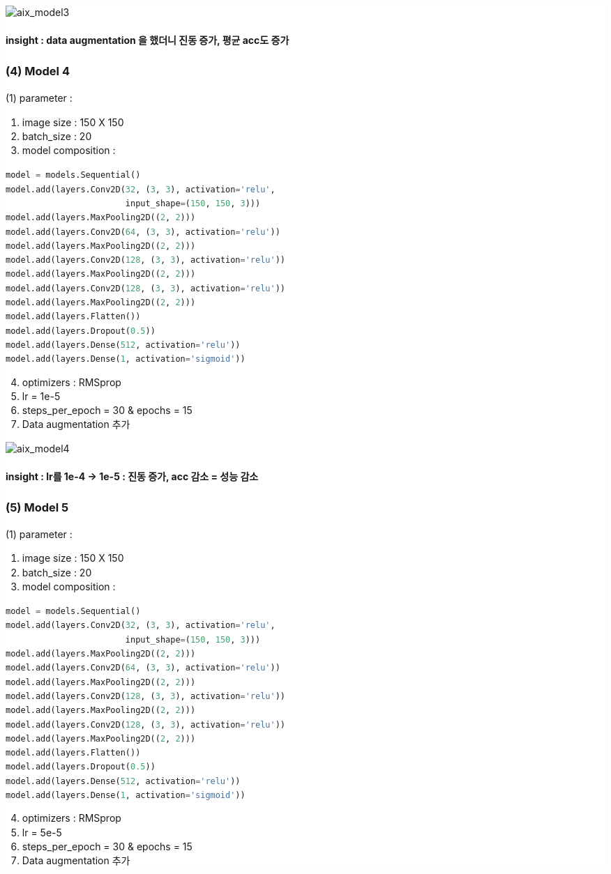 ![aix_model3](https://user-images.githubusercontent.com/117802301/204223583-f0698d35-01ba-4b38-84fe-02d195e4c1d9.png)

#### insight : data augmentation 을 했더니 진동 증가, 평균 acc도 증가



### (4) Model 4
(1) parameter :
 1) image size : 150 X 150
 2) batch_size : 20
 3) model composition :

```python
model = models.Sequential()
model.add(layers.Conv2D(32, (3, 3), activation='relu',
                        input_shape=(150, 150, 3)))
model.add(layers.MaxPooling2D((2, 2)))
model.add(layers.Conv2D(64, (3, 3), activation='relu'))
model.add(layers.MaxPooling2D((2, 2)))
model.add(layers.Conv2D(128, (3, 3), activation='relu'))
model.add(layers.MaxPooling2D((2, 2)))
model.add(layers.Conv2D(128, (3, 3), activation='relu'))
model.add(layers.MaxPooling2D((2, 2)))
model.add(layers.Flatten())
model.add(layers.Dropout(0.5))
model.add(layers.Dense(512, activation='relu'))
model.add(layers.Dense(1, activation='sigmoid'))
```
 4) optimizers : RMSprop
 5) lr = 1e-5
 6) steps_per_epoch = 30 & epochs = 15 
 7) Data augmentation 추가

![aix_model4](https://user-images.githubusercontent.com/117802301/204223947-47542a27-0a3b-43d1-89f3-c935f5e3d011.png)

#### insight : lr를 1e-4 -> 1e-5 : 진동 증가, acc 감소 = 성능 감소



### (5) Model 5
(1) parameter :
 1) image size : 150 X 150
 2) batch_size : 20
 3) model composition :

```python
model = models.Sequential()
model.add(layers.Conv2D(32, (3, 3), activation='relu',
                        input_shape=(150, 150, 3)))
model.add(layers.MaxPooling2D((2, 2)))
model.add(layers.Conv2D(64, (3, 3), activation='relu'))
model.add(layers.MaxPooling2D((2, 2)))
model.add(layers.Conv2D(128, (3, 3), activation='relu'))
model.add(layers.MaxPooling2D((2, 2)))
model.add(layers.Conv2D(128, (3, 3), activation='relu'))
model.add(layers.MaxPooling2D((2, 2)))
model.add(layers.Flatten())
model.add(layers.Dropout(0.5))
model.add(layers.Dense(512, activation='relu'))
model.add(layers.Dense(1, activation='sigmoid'))
```
 4) optimizers : RMSprop
 5) lr = 5e-5
 6) steps_per_epoch = 30 & epochs = 15 
 7) Data augmentation 추가
